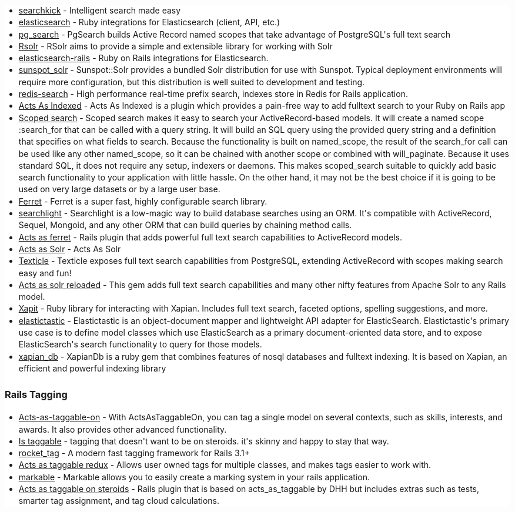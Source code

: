 * [searchkick](https://github.com/ankane/searchkick) - Intelligent search made easy
* [elasticsearch](https://github.com/elasticsearch/elasticsearch-ruby) - Ruby integrations for Elasticsearch (client, API, etc.)
* [pg_search](https://github.com/Casecommons/pg_search) - PgSearch builds Active Record named scopes that take advantage of PostgreSQL's full text search
* [Rsolr](https://github.com/mwmitchell/rsolr) - RSolr aims to provide a simple and extensible library for working with Solr
* [elasticsearch-rails](https://github.com/elasticsearch/elasticsearch-rails) - Ruby on Rails integrations for Elasticsearch.
* [sunspot_solr](https://github.com/outoftime/sunspot) - Sunspot::Solr provides a bundled Solr distribution for use with Sunspot. Typical deployment environments will require more configuration, but this distribution is well suited to development and testing.
* [redis-search](https://github.com/huacnlee/redis-search) - High performance real-time prefix search, indexes store in Redis for Rails application.
* [Acts As Indexed](https://github.com/dougal/acts_as_indexed) - Acts As Indexed is a plugin which provides a pain-free way to add fulltext search to your Ruby on Rails app
* [Scoped search](https://github.com/wvanbergen/scoped_search) - Scoped search makes it easy to search your ActiveRecord-based models. It will create a named scope :search_for that can be called with a query string. It will build an SQL query using the provided query string and a definition that specifies on what fields to search. Because the functionality is built on named_scope, the result of the search_for call can be used like any other named_scope, so it can be chained with another scope or combined with will_paginate. Because it uses standard SQL, it does not require any setup, indexers or daemons. This makes scoped_search suitable to quickly add basic search functionality to your application with little hassle. On the other hand, it may not be the best choice if it is going to be used on very large datasets or by a large user base.
* [Ferret](https://github.com/dbalmain/ferret) - Ferret is a super fast, highly configurable search library.
* [searchlight](https://github.com/nathanl/searchlight) - Searchlight is a low-magic way to build database searches using an ORM. It's compatible with ActiveRecord, Sequel, Mongoid, and any other ORM that can build queries by chaining method calls.
* [Acts as ferret](https://github.com/jkraemer/acts_as_ferret) - Rails plugin that adds powerful full text search capabilities to ActiveRecord models.
* [Acts as Solr](https://github.com/tjackiw/acts_as_solr) - Acts As Solr
* [Texticle](https://github.com/texticle/texticle) - Texticle exposes full text search capabilities from PostgreSQL, extending ActiveRecord with scopes making search easy and fun!
* [Acts as solr reloaded](https://github.com/dcrec1/acts_as_solr_reloaded) - This gem adds full text search capabilities and many other nifty features from Apache Solr to any Rails model.
* [Xapit](https://github.com/ryanb/xapit) - Ruby library for interacting with Xapian. Includes full text search, faceted options, spelling suggestions, and more.
* [elastictastic](https://github.com/brewster/elastictastic) - Elastictastic is an object-document mapper and lightweight API adapter for ElasticSearch. Elastictastic's primary use case is to define model classes which use ElasticSearch as a primary document-oriented data store, and to expose ElasticSearch's search functionality to query for those models.
* [xapian_db](https://github.com/garaio/xapian_db) - XapianDb is a ruby gem that combines features of nosql databases and fulltext indexing. It is based on Xapian, an efficient and powerful indexing library

### Rails Tagging

* [Acts-as-taggable-on](https://github.com/mbleigh/acts-as-taggable-on) - With ActsAsTaggableOn, you can tag a single model on several contexts, such as skills, interests, and awards. It also provides other advanced functionality.
* [Is taggable](https://github.com/jamesgolick/is_taggable) - tagging that doesn't want to be on steroids. it's skinny and happy to stay that way.
* [rocket_tag](https://github.com/bradphelan/rocket_tag) - A modern fast tagging framework for Rails 3.1+
* [Acts as taggable redux](https://github.com/geemus/acts_as_taggable_redux) - Allows user owned tags for multiple classes, and makes tags easier to work with.
* [markable](https://github.com/chrome/markable) - Markable allows you to easily create a marking system in your rails application.
* [Acts as taggable on steroids](https://github.com/mattetti/acts_as_taggable_on_steroids) - Rails plugin that is based on acts_as_taggable by DHH but includes extras such as tests, smarter tag assignment, and tag cloud calculations.
